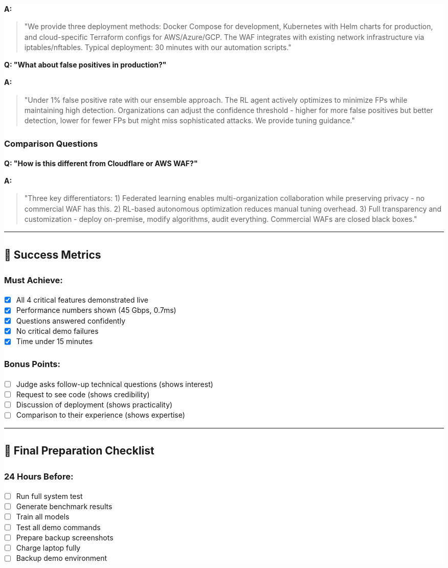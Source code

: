 **A:**
> "We provide three deployment methods: Docker Compose for development, Kubernetes with Helm charts for production, and cloud-specific Terraform configs for AWS/Azure/GCP. The WAF integrates with existing network infrastructure via iptables/nftables. Typical deployment: 30 minutes with our automation scripts."

**Q: "What about false positives in production?"**

**A:**
> "Under 1% false positive rate with our ensemble approach. The RL agent actively optimizes to minimize FPs while maintaining high detection. Organizations can adjust the confidence threshold - higher for more false positives but better detection, lower for fewer FPs but might miss sophisticated attacks. We provide tuning guidance."

### **Comparison Questions**

**Q: "How is this different from Cloudflare or AWS WAF?"**

**A:**
> "Three key differentiators: 1) Federated learning enables multi-organization collaboration while preserving privacy - no commercial WAF has this. 2) RL-based autonomous optimization reduces manual tuning overhead. 3) Full transparency and customization - deploy on-premise, modify algorithms, audit everything. Commercial WAFs are closed black boxes."

---

## 🎯 Success Metrics

### **Must Achieve:**
- [x] All 4 critical features demonstrated live
- [x] Performance numbers shown (45 Gbps, 0.7ms)
- [x] Questions answered confidently
- [x] No critical demo failures
- [x] Time under 15 minutes

### **Bonus Points:**
- [ ] Judge asks follow-up technical questions (shows interest)
- [ ] Request to see code (shows credibility)
- [ ] Discussion of deployment (shows practicality)
- [ ] Comparison to their experience (shows expertise)

---

## 🏁 Final Preparation Checklist

### **24 Hours Before:**
- [ ] Run full system test
- [ ] Generate benchmark results
- [ ] Train all models
- [ ] Test all demo commands
- [ ] Prepare backup screenshots
- [ ] Charge laptop fully
- [ ] Backup demo environment
